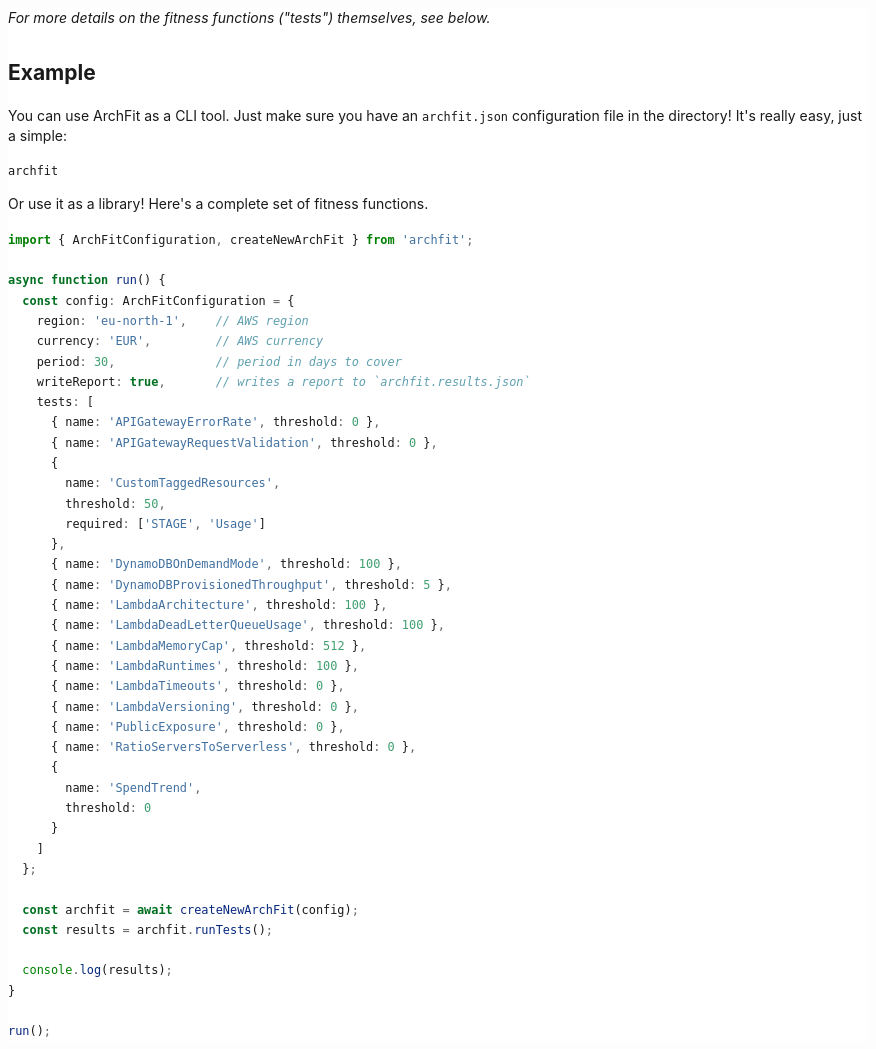 _For more details on the fitness functions ("tests") themselves, see below._

## Example

You can use ArchFit as a CLI tool. Just make sure you have an `archfit.json` configuration file in the directory! It's really easy, just a simple:

```zsh
archfit
```

Or use it as a library! Here's a complete set of fitness functions.

```ts
import { ArchFitConfiguration, createNewArchFit } from 'archfit';

async function run() {
  const config: ArchFitConfiguration = {
    region: 'eu-north-1',    // AWS region
    currency: 'EUR',         // AWS currency
    period: 30,              // period in days to cover
    writeReport: true,       // writes a report to `archfit.results.json`
    tests: [
      { name: 'APIGatewayErrorRate', threshold: 0 },
      { name: 'APIGatewayRequestValidation', threshold: 0 },
      {
        name: 'CustomTaggedResources',
        threshold: 50,
        required: ['STAGE', 'Usage']
      },
      { name: 'DynamoDBOnDemandMode', threshold: 100 },
      { name: 'DynamoDBProvisionedThroughput', threshold: 5 },
      { name: 'LambdaArchitecture', threshold: 100 },
      { name: 'LambdaDeadLetterQueueUsage', threshold: 100 },
      { name: 'LambdaMemoryCap', threshold: 512 },
      { name: 'LambdaRuntimes', threshold: 100 },
      { name: 'LambdaTimeouts', threshold: 0 },
      { name: 'LambdaVersioning', threshold: 0 },
      { name: 'PublicExposure', threshold: 0 },
      { name: 'RatioServersToServerless', threshold: 0 },
      {
        name: 'SpendTrend',
        threshold: 0
      }
    ]
  };

  const archfit = await createNewArchFit(config);
  const results = archfit.runTests();

  console.log(results);
}

run();
```

